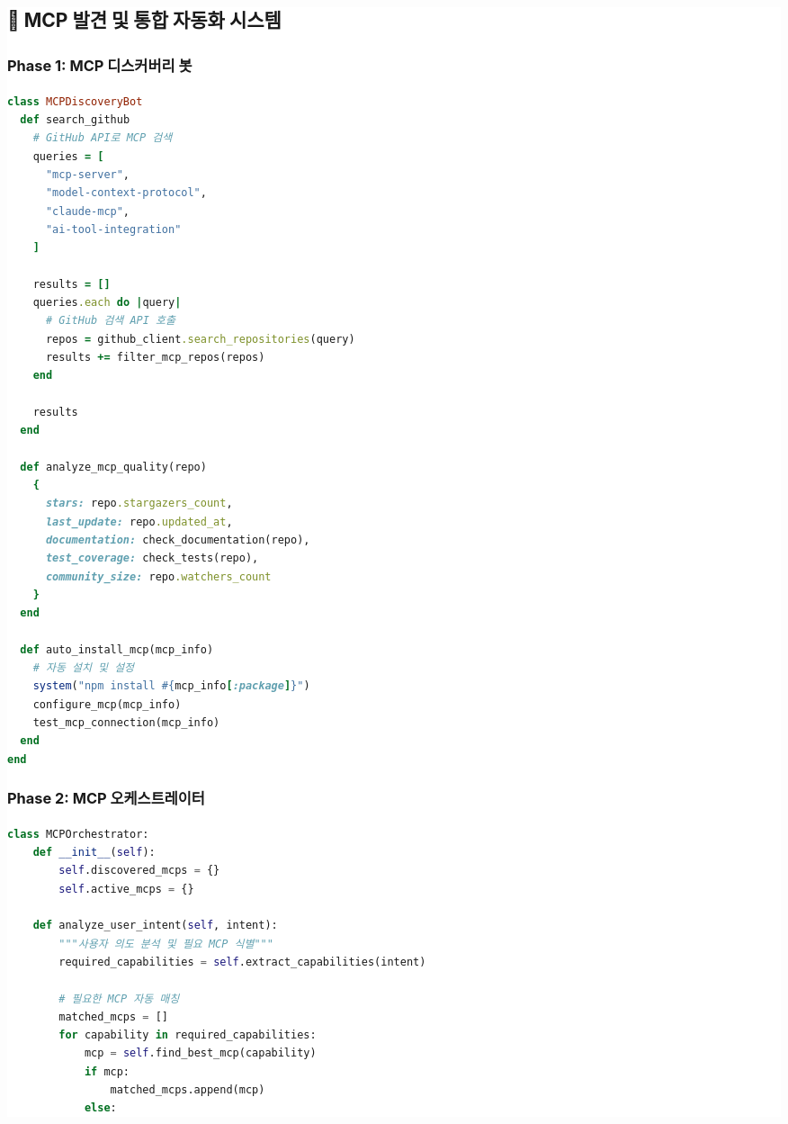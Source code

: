 ## 🚀 MCP 발견 및 통합 자동화 시스템

### Phase 1: MCP 디스커버리 봇

```ruby
class MCPDiscoveryBot
  def search_github
    # GitHub API로 MCP 검색
    queries = [
      "mcp-server",
      "model-context-protocol",
      "claude-mcp",
      "ai-tool-integration"
    ]
    
    results = []
    queries.each do |query|
      # GitHub 검색 API 호출
      repos = github_client.search_repositories(query)
      results += filter_mcp_repos(repos)
    end
    
    results
  end
  
  def analyze_mcp_quality(repo)
    {
      stars: repo.stargazers_count,
      last_update: repo.updated_at,
      documentation: check_documentation(repo),
      test_coverage: check_tests(repo),
      community_size: repo.watchers_count
    }
  end
  
  def auto_install_mcp(mcp_info)
    # 자동 설치 및 설정
    system("npm install #{mcp_info[:package]}")
    configure_mcp(mcp_info)
    test_mcp_connection(mcp_info)
  end
end
```

### Phase 2: MCP 오케스트레이터

```python
class MCPOrchestrator:
    def __init__(self):
        self.discovered_mcps = {}
        self.active_mcps = {}
        
    def analyze_user_intent(self, intent):
        """사용자 의도 분석 및 필요 MCP 식별"""
        required_capabilities = self.extract_capabilities(intent)
        
        # 필요한 MCP 자동 매칭
        matched_mcps = []
        for capability in required_capabilities:
            mcp = self.find_best_mcp(capability)
            if mcp:
                matched_mcps.append(mcp)
            else:
```